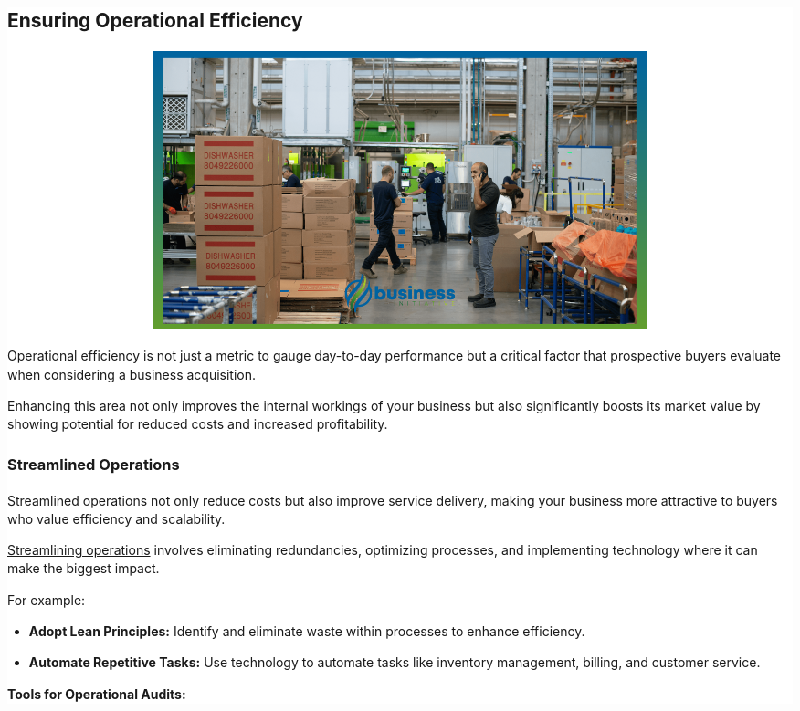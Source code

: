 ## Ensuring Operational Efficiency

<center>
<img alt="get a business ready to sell" src="/images/content/manufacturing.png" title="how to get a business ready to be sold" style="width: 63%; height: 63%">
</center>

Operational efficiency is not just a metric to gauge day-to-day performance but a critical factor that prospective buyers evaluate when considering a business acquisition. 

Enhancing this area not only improves the internal workings of your business but also significantly boosts its market value by showing potential for reduced costs and increased profitability.

### Streamlined Operations

Streamlined operations not only reduce costs but also improve service delivery, making your business more attractive to buyers who value efficiency and scalability.

<a href="https://www.tandfonline.com/doi/full/10.1080/09537287.2024.2329182" target="_blank">Streamlining operations</a> involves eliminating redundancies, optimizing processes, and implementing technology where it can make the biggest impact. 

For example:

- **Adopt Lean Principles:** Identify and eliminate waste within processes to enhance efficiency.

- **Automate Repetitive Tasks:** Use technology to automate tasks like inventory management, billing, and customer service.

**Tools for Operational Audits:**
